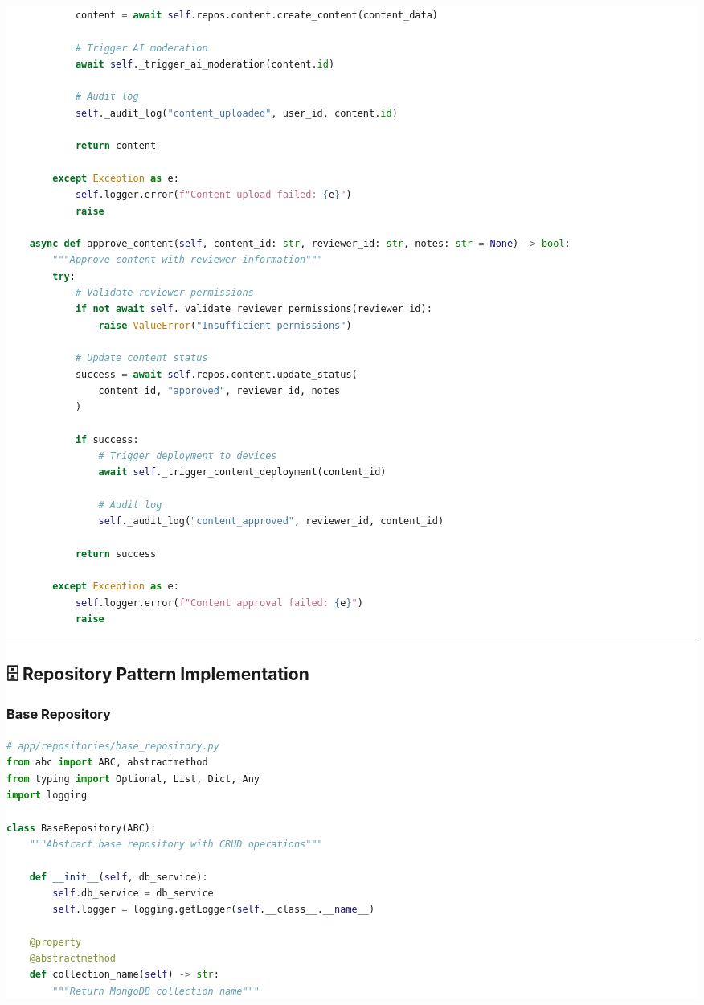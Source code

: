 ```python
            content = await self.repos.content.create_content(content_data)

            # Trigger AI moderation
            await self._trigger_ai_moderation(content.id)

            # Audit log
            self._audit_log("content_uploaded", user_id, content.id)

            return content

        except Exception as e:
            self.logger.error(f"Content upload failed: {e}")
            raise

    async def approve_content(self, content_id: str, reviewer_id: str, notes: str = None) -> bool:
        """Approve content with reviewer information"""
        try:
            # Validate reviewer permissions
            if not await self._validate_reviewer_permissions(reviewer_id):
                raise ValueError("Insufficient permissions")

            # Update content status
            success = await self.repos.content.update_status(
                content_id, "approved", reviewer_id, notes
            )

            if success:
                # Trigger deployment to devices
                await self._trigger_content_deployment(content_id)

                # Audit log
                self._audit_log("content_approved", reviewer_id, content_id)

            return success

        except Exception as e:
            self.logger.error(f"Content approval failed: {e}")
            raise
```

---

## 🗄️ **Repository Pattern Implementation**

### **Base Repository**

```python
# app/repositories/base_repository.py
from abc import ABC, abstractmethod
from typing import Optional, List, Dict, Any
import logging

class BaseRepository(ABC):
    """Abstract base repository with CRUD operations"""

    def __init__(self, db_service):
        self.db_service = db_service
        self.logger = logging.getLogger(self.__class__.__name__)

    @property
    @abstractmethod
    def collection_name(self) -> str:
        """Return MongoDB collection name"""
```